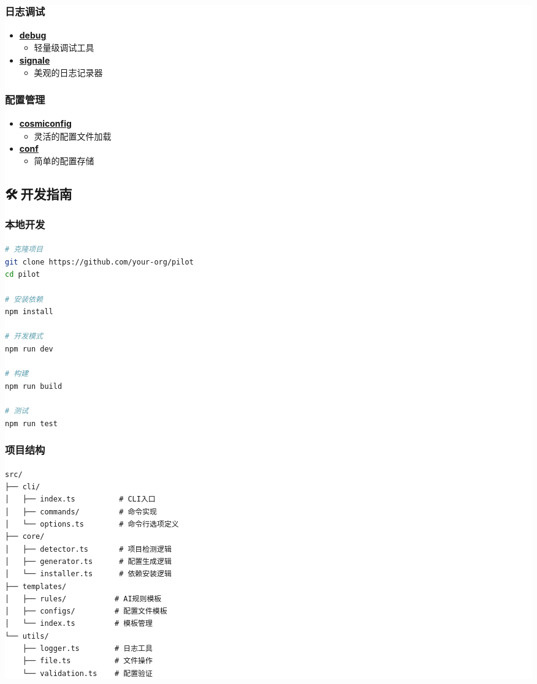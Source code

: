 ### 日志调试
- **[debug](https://www.npmjs.com/package/debug)**
  - 轻量级调试工具
- **[signale](https://www.npmjs.com/package/signale)**
  - 美观的日志记录器

### 配置管理
- **[cosmiconfig](https://www.npmjs.com/package/cosmiconfig)**
  - 灵活的配置文件加载
- **[conf](https://www.npmjs.com/package/conf)**
  - 简单的配置存储

## 🛠️ 开发指南

### 本地开发
```bash
# 克隆项目
git clone https://github.com/your-org/pilot
cd pilot

# 安装依赖
npm install

# 开发模式
npm run dev

# 构建
npm run build

# 测试
npm run test
```

### 项目结构
```
src/
├── cli/
│   ├── index.ts          # CLI入口
│   ├── commands/         # 命令实现
│   └── options.ts        # 命令行选项定义
├── core/
│   ├── detector.ts       # 项目检测逻辑
│   ├── generator.ts      # 配置生成逻辑
│   └── installer.ts      # 依赖安装逻辑
├── templates/
│   ├── rules/           # AI规则模板
│   ├── configs/         # 配置文件模板
│   └── index.ts         # 模板管理
└── utils/
    ├── logger.ts        # 日志工具
    ├── file.ts          # 文件操作
    └── validation.ts    # 配置验证
```
